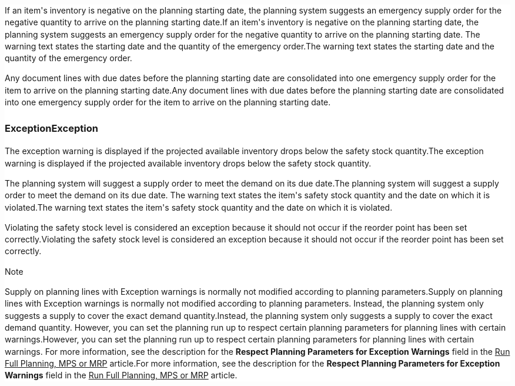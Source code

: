 <span data-ttu-id="7baa4-177">If an item's inventory is negative on the planning starting date, the planning system suggests an emergency supply order for the negative quantity to arrive on the planning starting date.</span><span class="sxs-lookup"><span data-stu-id="7baa4-177">If an item's inventory is negative on the planning starting date, the planning system suggests an emergency supply order for the negative quantity to arrive on the planning starting date.</span></span> <span data-ttu-id="7baa4-178">The warning text states the starting date and the quantity of the emergency order.</span><span class="sxs-lookup"><span data-stu-id="7baa4-178">The warning text states the starting date and the quantity of the emergency order.</span></span>

<span data-ttu-id="7baa4-179">Any document lines with due dates before the planning starting date are consolidated into one emergency supply order for the item to arrive on the planning starting date.</span><span class="sxs-lookup"><span data-stu-id="7baa4-179">Any document lines with due dates before the planning starting date are consolidated into one emergency supply order for the item to arrive on the planning starting date.</span></span>

### <a name="exception"></a><span data-ttu-id="7baa4-180">Exception</span><span class="sxs-lookup"><span data-stu-id="7baa4-180">Exception</span></span>

<span data-ttu-id="7baa4-181">The exception warning is displayed if the projected available inventory drops below the safety stock quantity.</span><span class="sxs-lookup"><span data-stu-id="7baa4-181">The exception warning is displayed if the projected available inventory drops below the safety stock quantity.</span></span>

<span data-ttu-id="7baa4-182">The planning system will suggest a supply order to meet the demand on its due date.</span><span class="sxs-lookup"><span data-stu-id="7baa4-182">The planning system will suggest a supply order to meet the demand on its due date.</span></span> <span data-ttu-id="7baa4-183">The warning text states the item's safety stock quantity and the date on which it is violated.</span><span class="sxs-lookup"><span data-stu-id="7baa4-183">The warning text states the item's safety stock quantity and the date on which it is violated.</span></span>

<span data-ttu-id="7baa4-184">Violating the safety stock level is considered an exception because it should not occur if the reorder point has been set correctly.</span><span class="sxs-lookup"><span data-stu-id="7baa4-184">Violating the safety stock level is considered an exception because it should not occur if the reorder point has been set correctly.</span></span>

> [!NOTE]
> <span data-ttu-id="7baa4-185">Supply on planning lines with Exception warnings is normally not modified according to planning parameters.</span><span class="sxs-lookup"><span data-stu-id="7baa4-185">Supply on planning lines with Exception warnings is normally not modified according to planning parameters.</span></span> <span data-ttu-id="7baa4-186">Instead, the planning system only suggests a supply to cover the exact demand quantity.</span><span class="sxs-lookup"><span data-stu-id="7baa4-186">Instead, the planning system only suggests a supply to cover the exact demand quantity.</span></span> <span data-ttu-id="7baa4-187">However, you can set the planning run up to respect certain planning parameters for planning lines with certain warnings.</span><span class="sxs-lookup"><span data-stu-id="7baa4-187">However, you can set the planning run up to respect certain planning parameters for planning lines with certain warnings.</span></span> <span data-ttu-id="7baa4-188">For more information, see the description for the **Respect Planning Parameters for Exception Warnings** field in the [Run Full Planning, MPS or MRP](production-how-to-run-mps-and-mrp.md) article.</span><span class="sxs-lookup"><span data-stu-id="7baa4-188">For more information, see the description for the **Respect Planning Parameters for Exception Warnings** field in the [Run Full Planning, MPS or MRP](production-how-to-run-mps-and-mrp.md) article.</span></span>
